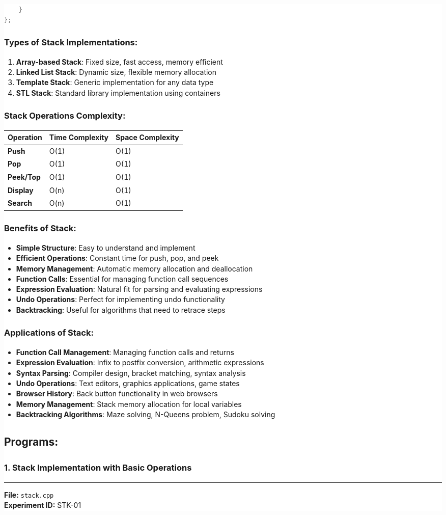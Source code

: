```cpp
    }
};
```

### Types of Stack Implementations:

1. **Array-based Stack**: Fixed size, fast access, memory efficient
2. **Linked List Stack**: Dynamic size, flexible memory allocation
3. **Template Stack**: Generic implementation for any data type
4. **STL Stack**: Standard library implementation using containers

### Stack Operations Complexity:

| Operation | Time Complexity | Space Complexity |
|-----------|----------------|-----------------|
| **Push** | O(1) | O(1) |
| **Pop** | O(1) | O(1) |
| **Peek/Top** | O(1) | O(1) |
| **Display** | O(n) | O(1) |
| **Search** | O(n) | O(1) |

### Benefits of Stack:

- **Simple Structure**: Easy to understand and implement
- **Efficient Operations**: Constant time for push, pop, and peek
- **Memory Management**: Automatic memory allocation and deallocation
- **Function Calls**: Essential for managing function call sequences
- **Expression Evaluation**: Natural fit for parsing and evaluating expressions
- **Undo Operations**: Perfect for implementing undo functionality
- **Backtracking**: Useful for algorithms that need to retrace steps

### Applications of Stack:

- **Function Call Management**: Managing function calls and returns
- **Expression Evaluation**: Infix to postfix conversion, arithmetic expressions
- **Syntax Parsing**: Compiler design, bracket matching, syntax analysis
- **Undo Operations**: Text editors, graphics applications, game states
- **Browser History**: Back button functionality in web browsers
- **Memory Management**: Stack memory allocation for local variables
- **Backtracking Algorithms**: Maze solving, N-Queens problem, Sudoku solving

## Programs:

### 1. Stack Implementation with Basic Operations

---

**File:** `stack.cpp`  
**Experiment ID:** STK-01
